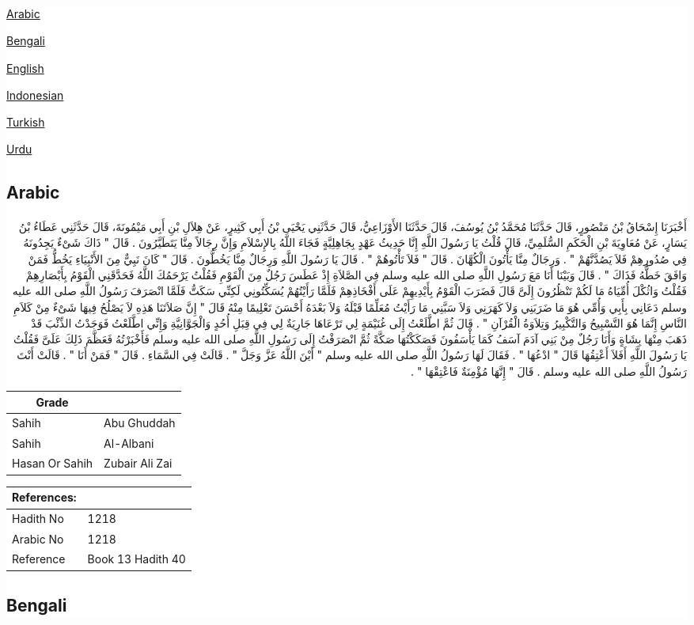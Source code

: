 [Arabic](#arabic)

[Bengali](#bengali)

[English](#english)

[Indonesian](#indonesian)

[Turkish](#turkish)

[Urdu](#urdu)

## Arabic


<div dir="rtl" lang="ar" style={{fontSize:'larger',backgroundColor:'#f8f9fa',padding:20}}>
أَخْبَرَنَا إِسْحَاقُ بْنُ مَنْصُورٍ، قَالَ حَدَّثَنَا مُحَمَّدُ بْنُ يُوسُفَ، قَالَ حَدَّثَنَا الأَوْزَاعِيُّ، قَالَ حَدَّثَنِي يَحْيَى بْنُ أَبِي كَثِيرٍ، عَنْ هِلاَلِ بْنِ أَبِي مَيْمُونَةَ، قَالَ حَدَّثَنِي عَطَاءُ بْنُ يَسَارٍ، عَنْ مُعَاوِيَةَ بْنِ الْحَكَمِ السُّلَمِيِّ، قَالَ قُلْتُ يَا رَسُولَ اللَّهِ إِنَّا حَدِيثُ عَهْدٍ بِجَاهِلِيَّةٍ فَجَاءَ اللَّهُ بِالإِسْلاَمِ وَإِنَّ رِجَالاً مِنَّا يَتَطَيَّرُونَ ‏.‏ قَالَ ‏"‏ ذَاكَ شَىْءٌ يَجِدُونَهُ فِي صُدُورِهِمْ فَلاَ يَصُدَّنَّهُمْ ‏"‏ ‏.‏ وَرِجَالٌ مِنَّا يَأْتُونَ الْكُهَّانَ ‏.‏ قَالَ ‏"‏ فَلاَ تَأْتُوهُمْ ‏"‏ ‏.‏ قَالَ يَا رَسُولَ اللَّهِ وَرِجَالٌ مِنَّا يَخُطُّونَ ‏.‏ قَالَ ‏"‏ كَانَ نَبِيٌّ مِنَ الأَنْبِيَاءِ يَخُطُّ فَمَنْ وَافَقَ خَطُّهُ فَذَاكَ ‏"‏ ‏.‏ قَالَ وَبَيْنَا أَنَا مَعَ رَسُولِ اللَّهِ صلى الله عليه وسلم فِي الصَّلاَةِ إِذْ عَطَسَ رَجُلٌ مِنَ الْقَوْمِ فَقُلْتُ يَرْحَمُكَ اللَّهُ فَحَدَّقَنِي الْقَوْمُ بِأَبْصَارِهِمْ فَقُلْتُ وَاثُكْلَ أُمِّيَاهُ مَا لَكُمْ تَنْظُرُونَ إِلَىَّ قَالَ فَضَرَبَ الْقَوْمُ بِأَيْدِيهِمْ عَلَى أَفْخَاذِهِمْ فَلَمَّا رَأَيْتُهُمْ يُسَكِّتُونِي لَكِنِّي سَكَتُّ فَلَمَّا انْصَرَفَ رَسُولُ اللَّهِ صلى الله عليه وسلم دَعَانِي بِأَبِي وَأُمِّي هُوَ مَا ضَرَبَنِي وَلاَ كَهَرَنِي وَلاَ سَبَّنِي مَا رَأَيْتُ مُعَلِّمًا قَبْلَهُ وَلاَ بَعْدَهُ أَحْسَنَ تَعْلِيمًا مِنْهُ قَالَ ‏"‏ إِنَّ صَلاَتَنَا هَذِهِ لاَ يَصْلُحُ فِيهَا شَىْءٌ مِنْ كَلاَمِ النَّاسِ إِنَّمَا هُوَ التَّسْبِيحُ وَالتَّكْبِيرُ وَتِلاَوَةُ الْقُرْآنِ ‏"‏ ‏.‏ قَالَ ثُمَّ اطَّلَعْتُ إِلَى غُنَيْمَةٍ لِي تَرْعَاهَا جَارِيَةٌ لِي فِي قِبَلِ أُحُدٍ وَالْجَوَّانِيَّةِ وَإِنِّي اطَّلَعْتُ فَوَجَدْتُ الذِّئْبَ قَدْ ذَهَبَ مِنْهَا بِشَاةٍ وَأَنَا رَجُلٌ مِنْ بَنِي آدَمَ آسَفُ كَمَا يَأْسَفُونَ فَصَكَكْتُهَا صَكَّةً ثُمَّ انْصَرَفْتُ إِلَى رَسُولِ اللَّهِ صلى الله عليه وسلم فَأَخْبَرْتُهُ فَعَظَّمَ ذَلِكَ عَلَىَّ فَقُلْتُ يَا رَسُولَ اللَّهِ أَفَلاَ أَعْتِقُهَا قَالَ ‏"‏ ادْعُهَا ‏"‏ ‏.‏ فَقَالَ لَهَا رَسُولُ اللَّهِ صلى الله عليه وسلم ‏"‏ أَيْنَ اللَّهُ عَزَّ وَجَلَّ ‏"‏ ‏.‏ قَالَتْ فِي السَّمَاءِ ‏.‏ قَالَ ‏"‏ فَمَنْ أَنَا ‏"‏ ‏.‏ قَالَتْ أَنْتَ رَسُولُ اللَّهِ صلى الله عليه وسلم ‏.‏ قَالَ ‏"‏ إِنَّهَا مُؤْمِنَةٌ فَاعْتِقْهَا ‏"‏ ‏.‏
</div>
<div style={{backgroundColor:'#f8f9fa',padding:20, marginBottom: 10}}><table> <thead> <tr> <th>Grade</th> <th></th> </tr> </thead> <tbody> <tr><td>Sahih</td><td>Abu Ghuddah</td></tr><tr><td>Sahih</td><td>Al-Albani</td></tr><tr><td>Hasan Or Sahih</td><td>Zubair Ali Zai</td></tr></tbody></table><table> <thead> <tr> <th>References:</th> <th></th> </tr> </thead> <tbody><tr><td>Hadith No</td><td>1218</td></tr><tr><td>Arabic No</td><td>1218</td></tr><tr><td>Reference</td><td>Book 13 Hadith 40</td></tr></tbody></table></div>

## Bengali


<div dir="ltr" lang="bn" style={{fontSize:'larger',backgroundColor:'#f8f9fa',padding:20}}>